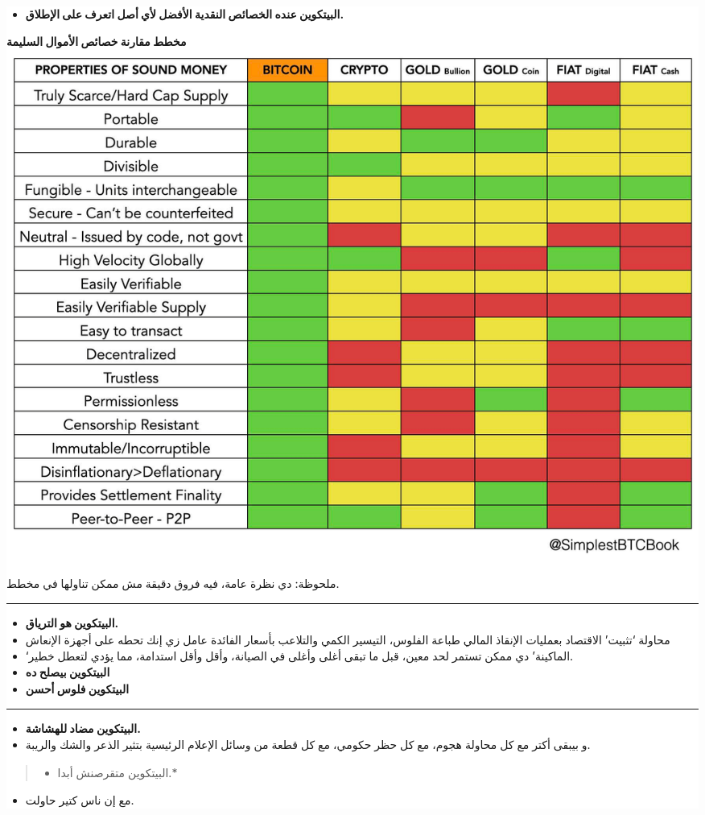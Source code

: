 * **البيتكوين عنده الخصائص النقدية الأفضل
لأي أصل اتعرف على الإطلاق.**

**مخطط مقارنة خصائص الأموال السليمة**
![table](figure-05-table.png)

ملحوظة: دي نظرة عامة، فيه فروق دقيقة مش
ممكن تناولها في مخطط.

---
* **البيتكوين هو الترياق.**
* محاولة ‘تثبيت’ الاقتصاد بعمليات الإنقاذ المالي
طباعة الفلوس، التيسير الكمي والتلاعب بأسعار الفائدة عامل زي
إنك تحطه على أجهزة الإنعاش
* ‘الماكينة’ دي ممكن تستمر لحد معين، قبل ما تبقى أغلى وأغلى في الصيانة، وأقل
وأقل استدامة، مما يؤدي لتعطل خطير.
* **البيتكوين بيصلح ده**
* **البيتكوين فلوس أحسن**
---
* **البيتكوين مضاد للهشاشة.**
* و بيبقى أكتر مع كل محاولة هجوم،
مع كل حظر حكومي، مع كل قطعة من وسائل الإعلام الرئيسية بتثير الذعر والشك والريبة.
>* البيتكوين متقرصنش أبدا.*
* مع إن ناس كتير حاولت.

